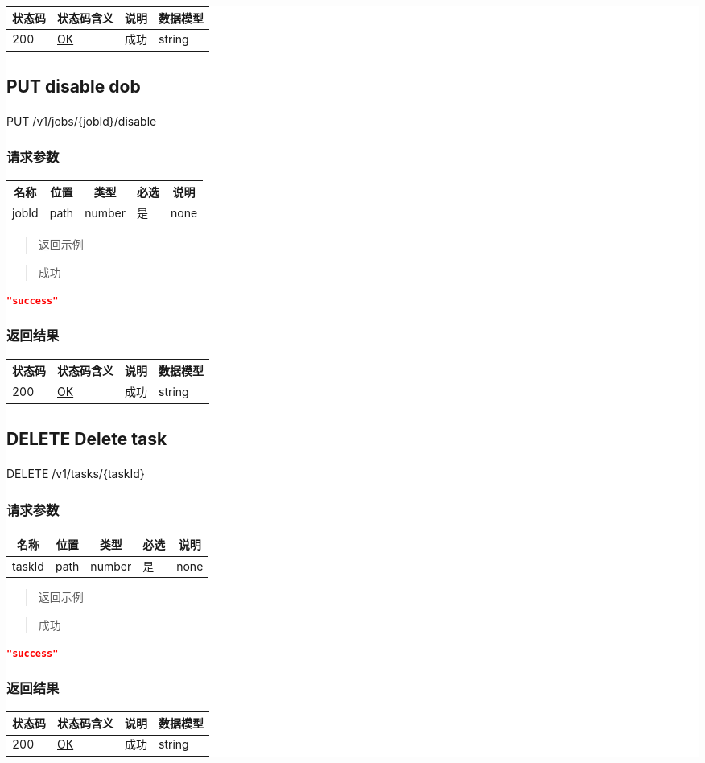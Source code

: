 |状态码|状态码含义|说明|数据模型|
|---|---|---|---|
|200|[OK](https://tools.ietf.org/html/rfc7231#section-6.3.1)|成功|string|

## PUT disable dob

PUT /v1/jobs/{jobId}/disable

### 请求参数

|名称|位置|类型|必选|说明|
|---|---|---|---|---|
|jobId|path|number| 是 |none|

> 返回示例

> 成功

```json
"success"
```

### 返回结果

|状态码|状态码含义|说明|数据模型|
|---|---|---|---|
|200|[OK](https://tools.ietf.org/html/rfc7231#section-6.3.1)|成功|string|

## DELETE Delete task

DELETE /v1/tasks/{taskId}

### 请求参数

|名称|位置|类型|必选|说明|
|---|---|---|---|---|
|taskId|path|number| 是 |none|

> 返回示例

> 成功

```json
"success"
```

### 返回结果

|状态码|状态码含义|说明|数据模型|
|---|---|---|---|
|200|[OK](https://tools.ietf.org/html/rfc7231#section-6.3.1)|成功|string|
